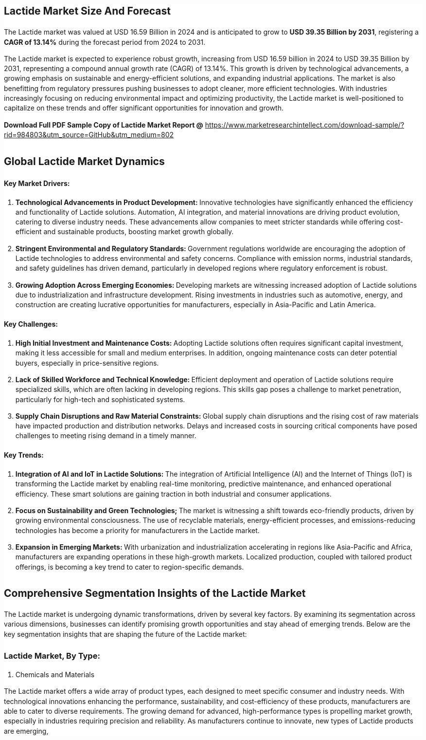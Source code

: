 <h2>Lactide  Market Size And Forecast</h2><p>The Lactide  market was valued at USD 16.59 Billion in 2024 and is anticipated to grow to <strong>USD 39.35 Billion by 2031</strong>, registering a <strong>CAGR of 13.14%</strong> during the forecast period from 2024 to 2031.</p><p>The Lactide  market is expected to experience robust growth, increasing from USD 16.59 billion in 2024 to USD 39.35 Billion by 2031, representing a compound annual growth rate (CAGR) of 13.14%. This growth is driven by technological advancements, a growing emphasis on sustainable and energy-efficient solutions, and expanding industrial applications. The market is also benefitting from regulatory pressures pushing businesses to adopt cleaner, more efficient technologies. With industries increasingly focusing on reducing environmental impact and optimizing productivity, the Lactide  market is well-positioned to capitalize on these trends and offer significant opportunities for innovation and growth.</p><p><strong>Download Full PDF Sample Copy of Lactide  Market Report @</strong>&nbsp;<a href="https://www.marketresearchintellect.com/download-sample/?rid=984803&amp;utm_source=GitHub&amp;utm_medium=802">https://www.marketresearchintellect.com/download-sample/?rid=984803&amp;utm_source=GitHub&amp;utm_medium=802</a></p><h2>Global Lactide  Market Dynamics</h2><h4><strong>Key Market Drivers:</strong></h4><ol><li><p><strong>Technological Advancements in Product Development:&nbsp;</strong>Innovative technologies have significantly enhanced the efficiency and functionality of Lactide  solutions. Automation, AI integration, and material innovations are driving product evolution, catering to diverse industry needs. These advancements allow companies to meet stricter standards while offering cost-efficient and sustainable products, boosting market growth globally.</p></li><li><p><strong>Stringent Environmental and Regulatory Standards:&nbsp;</strong>Government regulations worldwide are encouraging the adoption of Lactide  technologies to address environmental and safety concerns. Compliance with emission norms, industrial standards, and safety guidelines has driven demand, particularly in developed regions where regulatory enforcement is robust.</p></li><li><p><strong>Growing Adoption Across Emerging Economies:&nbsp;</strong>Developing markets are witnessing increased adoption of Lactide  solutions due to industrialization and infrastructure development. Rising investments in industries such as automotive, energy, and construction are creating lucrative opportunities for manufacturers, especially in Asia-Pacific and Latin America.</p></li></ol><h4><strong>Key Challenges:</strong></h4><ol><li><p><strong>High Initial Investment and Maintenance Costs:&nbsp;</strong>Adopting Lactide  solutions often requires significant capital investment, making it less accessible for small and medium enterprises. In addition, ongoing maintenance costs can deter potential buyers, especially in price-sensitive regions.</p></li><li><p><strong>Lack of Skilled Workforce and Technical Knowledge:&nbsp;</strong>Efficient deployment and operation of Lactide  solutions require specialized skills, which are often lacking in developing regions. This skills gap poses a challenge to market penetration, particularly for high-tech and sophisticated systems.</p></li><li><p><strong>Supply Chain Disruptions and Raw Material Constraints:&nbsp;</strong>Global supply chain disruptions and the rising cost of raw materials have impacted production and distribution networks. Delays and increased costs in sourcing critical components have posed challenges to meeting rising demand in a timely manner.</p></li></ol><h4><strong>Key Trends:</strong></h4><ol><li><p><strong>Integration of AI and IoT in Lactide  Solutions:&nbsp;</strong>The integration of Artificial Intelligence (AI) and the Internet of Things (IoT) is transforming the Lactide  market by enabling real-time monitoring, predictive maintenance, and enhanced operational efficiency. These smart solutions are gaining traction in both industrial and consumer applications.</p></li><li><p><strong>Focus on Sustainability and Green Technologies;&nbsp;</strong>The market is witnessing a shift towards eco-friendly products, driven by growing environmental consciousness. The use of recyclable materials, energy-efficient processes, and emissions-reducing technologies has become a priority for manufacturers in the Lactide  market.</p></li><li><p><strong>Expansion in Emerging Markets:&nbsp;</strong>With urbanization and industrialization accelerating in regions like Asia-Pacific and Africa, manufacturers are expanding operations in these high-growth markets. Localized production, coupled with tailored product offerings, is becoming a key trend to cater to region-specific demands.</p></li></ol><div class="article-main__content" data-test-id="publishing-text-block"><h2>Comprehensive Segmentation Insights of the Lactide  Market</h2><p>The Lactide  market is undergoing dynamic transformations, driven by several key factors. By examining its segmentation across various dimensions, businesses can identify promising growth opportunities and stay ahead of emerging trends. Below are the key segmentation insights that are shaping the future of the Lactide  market:</p><h3><strong>Lactide  Market, By Type:<br /></strong></h3><ol><li>Chemicals and Materials</li></ol><p>The Lactide  market offers a wide array of product types, each designed to meet specific consumer and industry needs. With technological innovations enhancing the performance, sustainability, and cost-efficiency of these products, manufacturers are able to cater to diverse requirements. The growing demand for advanced, high-performance types is propelling market growth, especially in industries requiring precision and reliability. As manufacturers continue to innovate, new types of Lactide  products are emerging,